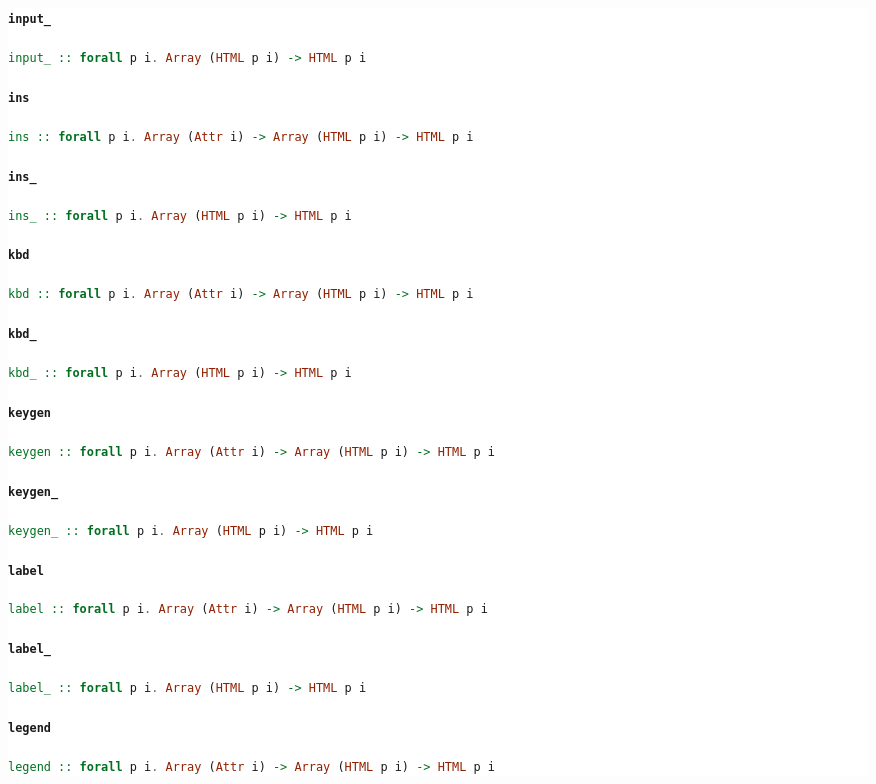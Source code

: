 #### `input_`

``` purescript
input_ :: forall p i. Array (HTML p i) -> HTML p i
```

#### `ins`

``` purescript
ins :: forall p i. Array (Attr i) -> Array (HTML p i) -> HTML p i
```

#### `ins_`

``` purescript
ins_ :: forall p i. Array (HTML p i) -> HTML p i
```

#### `kbd`

``` purescript
kbd :: forall p i. Array (Attr i) -> Array (HTML p i) -> HTML p i
```

#### `kbd_`

``` purescript
kbd_ :: forall p i. Array (HTML p i) -> HTML p i
```

#### `keygen`

``` purescript
keygen :: forall p i. Array (Attr i) -> Array (HTML p i) -> HTML p i
```

#### `keygen_`

``` purescript
keygen_ :: forall p i. Array (HTML p i) -> HTML p i
```

#### `label`

``` purescript
label :: forall p i. Array (Attr i) -> Array (HTML p i) -> HTML p i
```

#### `label_`

``` purescript
label_ :: forall p i. Array (HTML p i) -> HTML p i
```

#### `legend`

``` purescript
legend :: forall p i. Array (Attr i) -> Array (HTML p i) -> HTML p i
```
